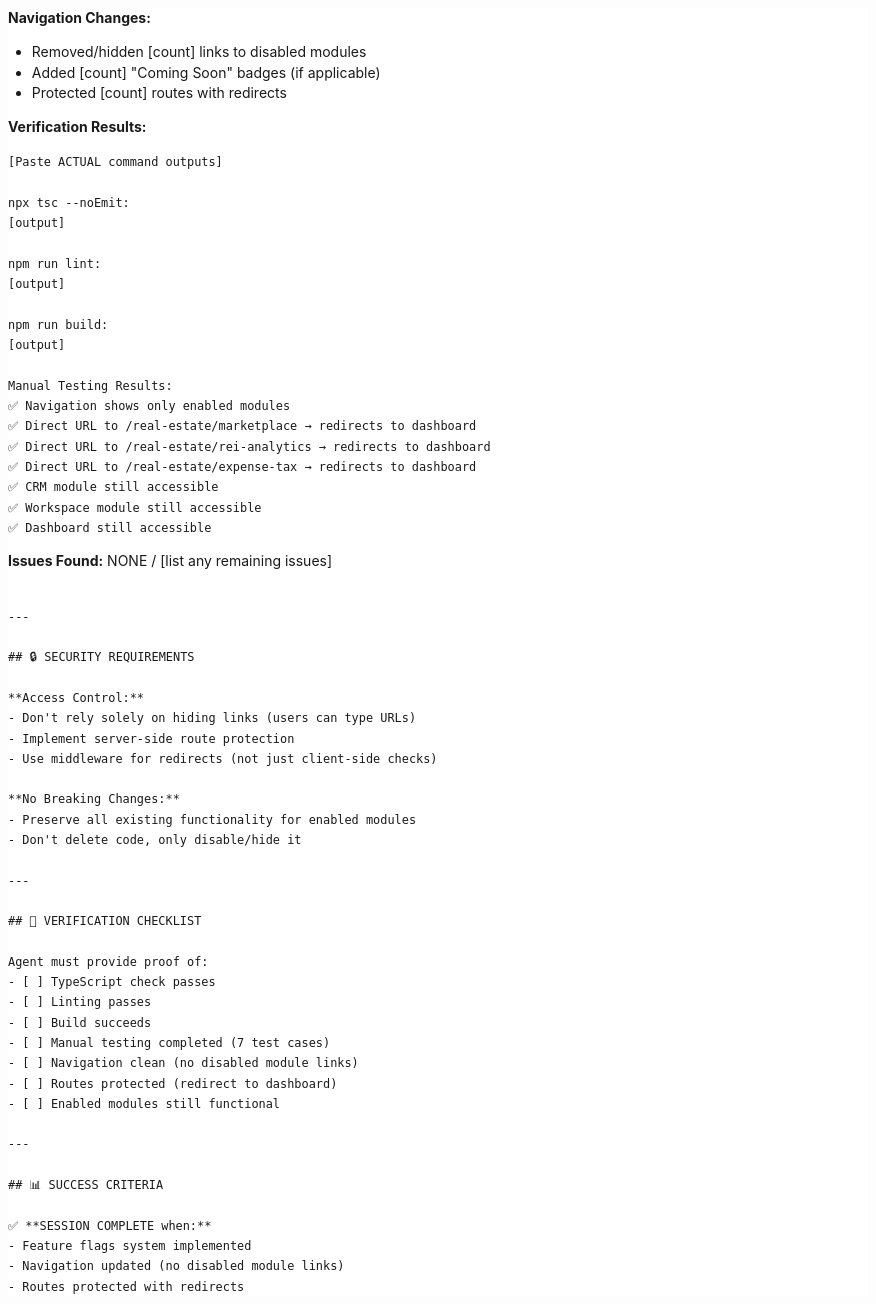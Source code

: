 **Navigation Changes:**
- Removed/hidden [count] links to disabled modules
- Added [count] "Coming Soon" badges (if applicable)
- Protected [count] routes with redirects

**Verification Results:**
```
[Paste ACTUAL command outputs]

npx tsc --noEmit:
[output]

npm run lint:
[output]

npm run build:
[output]

Manual Testing Results:
✅ Navigation shows only enabled modules
✅ Direct URL to /real-estate/marketplace → redirects to dashboard
✅ Direct URL to /real-estate/rei-analytics → redirects to dashboard
✅ Direct URL to /real-estate/expense-tax → redirects to dashboard
✅ CRM module still accessible
✅ Workspace module still accessible
✅ Dashboard still accessible
```

**Issues Found:** NONE / [list any remaining issues]
```

---

## 🔒 SECURITY REQUIREMENTS

**Access Control:**
- Don't rely solely on hiding links (users can type URLs)
- Implement server-side route protection
- Use middleware for redirects (not just client-side checks)

**No Breaking Changes:**
- Preserve all existing functionality for enabled modules
- Don't delete code, only disable/hide it

---

## 🧪 VERIFICATION CHECKLIST

Agent must provide proof of:
- [ ] TypeScript check passes
- [ ] Linting passes
- [ ] Build succeeds
- [ ] Manual testing completed (7 test cases)
- [ ] Navigation clean (no disabled module links)
- [ ] Routes protected (redirect to dashboard)
- [ ] Enabled modules still functional

---

## 📊 SUCCESS CRITERIA

✅ **SESSION COMPLETE when:**
- Feature flags system implemented
- Navigation updated (no disabled module links)
- Routes protected with redirects
```